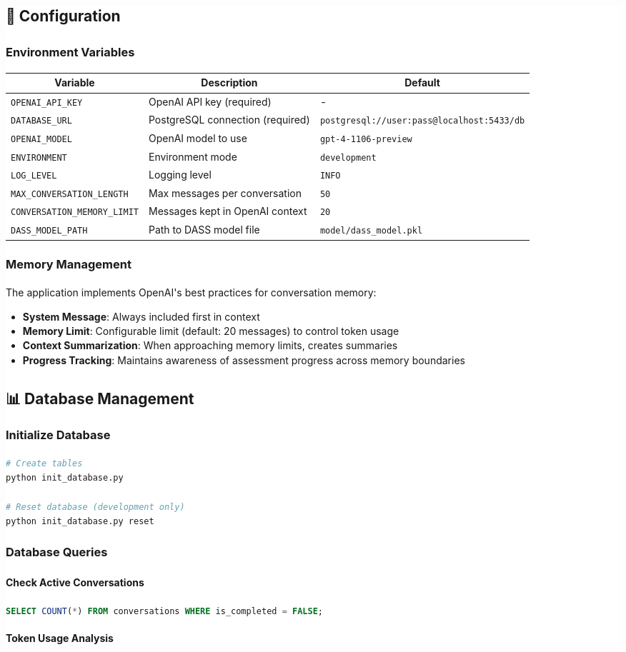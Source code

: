 ## 🔧 Configuration

### Environment Variables

| Variable                    | Description                      | Default                                    |
| --------------------------- | -------------------------------- | ------------------------------------------ |
| `OPENAI_API_KEY`            | OpenAI API key (required)        | -                                          |
| `DATABASE_URL`              | PostgreSQL connection (required) | `postgresql://user:pass@localhost:5433/db` |
| `OPENAI_MODEL`              | OpenAI model to use              | `gpt-4-1106-preview`                       |
| `ENVIRONMENT`               | Environment mode                 | `development`                              |
| `LOG_LEVEL`                 | Logging level                    | `INFO`                                     |
| `MAX_CONVERSATION_LENGTH`   | Max messages per conversation    | `50`                                       |
| `CONVERSATION_MEMORY_LIMIT` | Messages kept in OpenAI context  | `20`                                       |
| `DASS_MODEL_PATH`           | Path to DASS model file          | `model/dass_model.pkl`                     |

### Memory Management

The application implements OpenAI's best practices for conversation memory:

- **System Message**: Always included first in context
- **Memory Limit**: Configurable limit (default: 20 messages) to control token usage
- **Context Summarization**: When approaching memory limits, creates summaries
- **Progress Tracking**: Maintains awareness of assessment progress across memory boundaries

## 📊 Database Management

### Initialize Database

```bash
# Create tables
python init_database.py

# Reset database (development only)
python init_database.py reset
```

### Database Queries

#### Check Active Conversations

```sql
SELECT COUNT(*) FROM conversations WHERE is_completed = FALSE;
```

#### Token Usage Analysis
